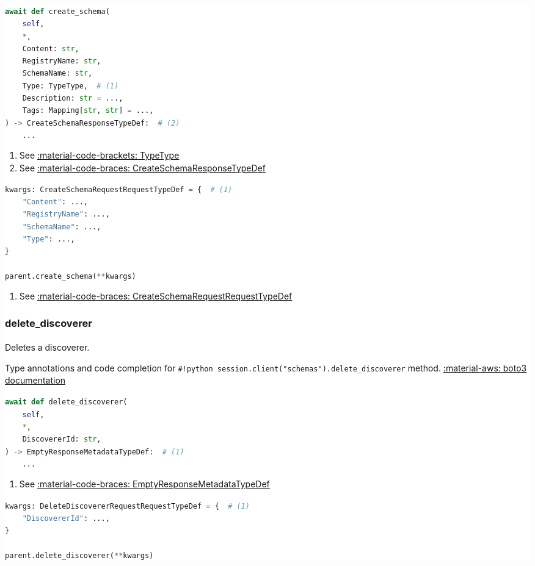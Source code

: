 ```python title="Method definition"
await def create_schema(
    self,
    *,
    Content: str,
    RegistryName: str,
    SchemaName: str,
    Type: TypeType,  # (1)
    Description: str = ...,
    Tags: Mapping[str, str] = ...,
) -> CreateSchemaResponseTypeDef:  # (2)
    ...
```

1. See [:material-code-brackets: TypeType](./literals.md#typetype) 
2. See [:material-code-braces: CreateSchemaResponseTypeDef](./type_defs.md#createschemaresponsetypedef) 


```python title="Usage example with kwargs"
kwargs: CreateSchemaRequestRequestTypeDef = {  # (1)
    "Content": ...,
    "RegistryName": ...,
    "SchemaName": ...,
    "Type": ...,
}

parent.create_schema(**kwargs)
```

1. See [:material-code-braces: CreateSchemaRequestRequestTypeDef](./type_defs.md#createschemarequestrequesttypedef) 

### delete\_discoverer

Deletes a discoverer.

Type annotations and code completion for `#!python session.client("schemas").delete_discoverer` method.
[:material-aws: boto3 documentation](https://boto3.amazonaws.com/v1/documentation/api/latest/reference/services/schemas.html#Schemas.Client.delete_discoverer)

```python title="Method definition"
await def delete_discoverer(
    self,
    *,
    DiscovererId: str,
) -> EmptyResponseMetadataTypeDef:  # (1)
    ...
```

1. See [:material-code-braces: EmptyResponseMetadataTypeDef](./type_defs.md#emptyresponsemetadatatypedef) 


```python title="Usage example with kwargs"
kwargs: DeleteDiscovererRequestRequestTypeDef = {  # (1)
    "DiscovererId": ...,
}

parent.delete_discoverer(**kwargs)
```
